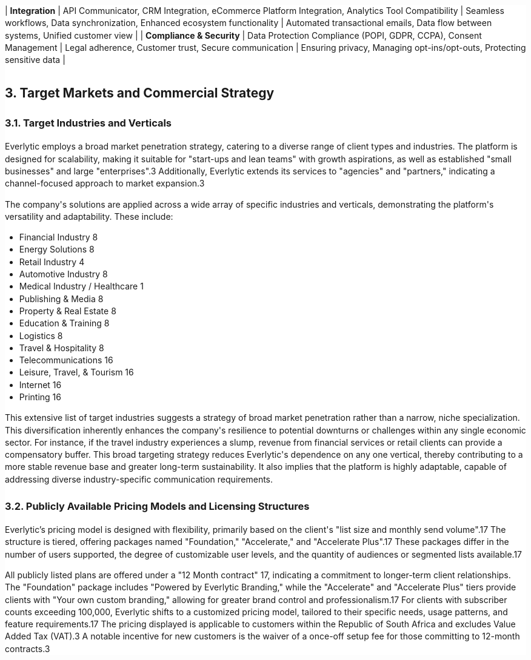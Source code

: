 | **Integration** | API Communicator, CRM Integration, eCommerce Platform Integration, Analytics Tool Compatibility | Seamless workflows, Data synchronization, Enhanced ecosystem functionality | Automated transactional emails, Data flow between systems, Unified customer view |
| **Compliance & Security** | Data Protection Compliance (POPI, GDPR, CCPA), Consent Management | Legal adherence, Customer trust, Secure communication | Ensuring privacy, Managing opt-ins/opt-outs, Protecting sensitive data |

## **3\. Target Markets and Commercial Strategy**

### **3.1. Target Industries and Verticals**

Everlytic employs a broad market penetration strategy, catering to a diverse range of client types and industries. The platform is designed for scalability, making it suitable for "start-ups and lean teams" with growth aspirations, as well as established "small businesses" and large "enterprises".3 Additionally, Everlytic extends its services to "agencies" and "partners," indicating a channel-focused approach to market expansion.3

The company's solutions are applied across a wide array of specific industries and verticals, demonstrating the platform's versatility and adaptability. These include:

* Financial Industry 8  
* Energy Solutions 8  
* Retail Industry 4  
* Automotive Industry 8  
* Medical Industry / Healthcare 1  
* Publishing & Media 8  
* Property & Real Estate 8  
* Education & Training 8  
* Logistics 8  
* Travel & Hospitality 8  
* Telecommunications 16  
* Leisure, Travel, & Tourism 16  
* Internet 16  
* Printing 16

This extensive list of target industries suggests a strategy of broad market penetration rather than a narrow, niche specialization. This diversification inherently enhances the company's resilience to potential downturns or challenges within any single economic sector. For instance, if the travel industry experiences a slump, revenue from financial services or retail clients can provide a compensatory buffer. This broad targeting strategy reduces Everlytic's dependence on any one vertical, thereby contributing to a more stable revenue base and greater long-term sustainability. It also implies that the platform is highly adaptable, capable of addressing diverse industry-specific communication requirements.

### **3.2. Publicly Available Pricing Models and Licensing Structures**

Everlytic’s pricing model is designed with flexibility, primarily based on the client's "list size and monthly send volume".17 The structure is tiered, offering packages named "Foundation," "Accelerate," and "Accelerate Plus".17 These packages differ in the number of users supported, the degree of customizable user levels, and the quantity of audiences or segmented lists available.17

All publicly listed plans are offered under a "12 Month contract" 17, indicating a commitment to longer-term client relationships. The "Foundation" package includes "Powered by Everlytic Branding," while the "Accelerate" and "Accelerate Plus" tiers provide clients with "Your own custom branding," allowing for greater brand control and professionalism.17 For clients with subscriber counts exceeding 100,000, Everlytic shifts to a customized pricing model, tailored to their specific needs, usage patterns, and feature requirements.17 The pricing displayed is applicable to customers within the Republic of South Africa and excludes Value Added Tax (VAT).3 A notable incentive for new customers is the waiver of a once-off setup fee for those committing to 12-month contracts.3
